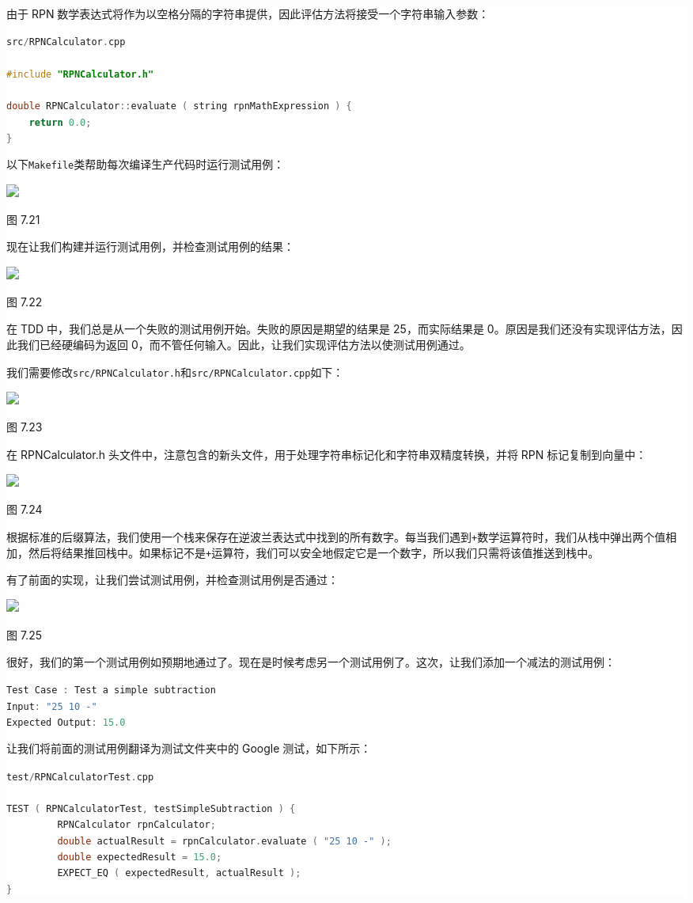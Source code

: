 由于 RPN 数学表达式将作为以空格分隔的字符串提供，因此评估方法将接受一个字符串输入参数：

```cpp
src/RPNCalculator.cpp

#include "RPNCalculator.h"

double RPNCalculator::evaluate ( string rpnMathExpression ) {
    return 0.0;
}
```

以下`Makefile`类帮助每次编译生产代码时运行测试用例：

![](https://github.com/OpenDocCN/freelearn-c-cpp-zh/raw/master/docs/ms-cpp-prog/img/7f46e005-c5c5-40d0-bded-77c7d0005b7b.png)

图 7.21

现在让我们构建并运行测试用例，并检查测试用例的结果：

![](https://github.com/OpenDocCN/freelearn-c-cpp-zh/raw/master/docs/ms-cpp-prog/img/dc5b5ecf-28fb-423d-abdc-f98ba1516cce.png)

图 7.22

在 TDD 中，我们总是从一个失败的测试用例开始。失败的原因是期望的结果是 25，而实际结果是 0。原因是我们还没有实现评估方法，因此我们已经硬编码为返回 0，而不管任何输入。因此，让我们实现评估方法以使测试用例通过。

我们需要修改`src/RPNCalculator.h`和`src/RPNCalculator.cpp`如下：

![](https://github.com/OpenDocCN/freelearn-c-cpp-zh/raw/master/docs/ms-cpp-prog/img/df9a2b2e-f7b8-44f0-a857-5f608e71284c.png)

图 7.23

在 RPNCalculator.h 头文件中，注意包含的新头文件，用于处理字符串标记化和字符串双精度转换，并将 RPN 标记复制到向量中：

![](https://github.com/OpenDocCN/freelearn-c-cpp-zh/raw/master/docs/ms-cpp-prog/img/1d6680ea-c84b-4cec-9970-a8f634e11907.png)

图 7.24

根据标准的后缀算法，我们使用一个栈来保存在逆波兰表达式中找到的所有数字。每当我们遇到`+`数学运算符时，我们从栈中弹出两个值相加，然后将结果推回栈中。如果标记不是`+`运算符，我们可以安全地假定它是一个数字，所以我们只需将该值推送到栈中。

有了前面的实现，让我们尝试测试用例，并检查测试用例是否通过：

![](https://github.com/OpenDocCN/freelearn-c-cpp-zh/raw/master/docs/ms-cpp-prog/img/ecb11d2d-abab-4ed2-b958-26dd5f060d72.png)

图 7.25

很好，我们的第一个测试用例如预期地通过了。现在是时候考虑另一个测试用例了。这次，让我们添加一个减法的测试用例：

```cpp
Test Case : Test a simple subtraction
Input: "25 10 -"
Expected Output: 15.0
```

让我们将前面的测试用例翻译为测试文件夹中的 Google 测试，如下所示：

```cpp
test/RPNCalculatorTest.cpp

TEST ( RPNCalculatorTest, testSimpleSubtraction ) { 
         RPNCalculator rpnCalculator; 
         double actualResult = rpnCalculator.evaluate ( "25 10 -" ); 
         double expectedResult = 15.0; 
         EXPECT_EQ ( expectedResult, actualResult ); 
}
```
